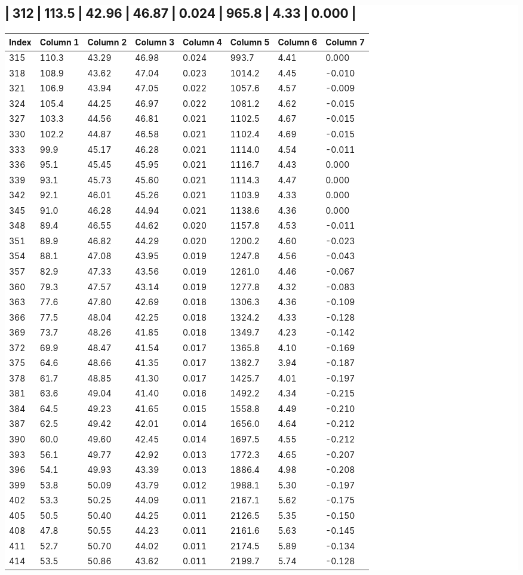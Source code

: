 | 312 | 113.5 | 42.96 | 46.87 | 0.024 | 965.8 | 4.33 | 0.000 |
---
| Index | Column 1 | Column 2 | Column 3 | Column 4 | Column 5 | Column 6 | Column 7 |
|-------|----------|----------|----------|----------|----------|----------|----------|
| 315   | 110.3    | 43.29    | 46.98    | 0.024    | 993.7    | 4.41     | 0.000    |
| 318   | 108.9    | 43.62    | 47.04    | 0.023    | 1014.2   | 4.45     | -0.010   |
| 321   | 106.9    | 43.94    | 47.05    | 0.022    | 1057.6   | 4.57     | -0.009   |
| 324   | 105.4    | 44.25    | 46.97    | 0.022    | 1081.2   | 4.62     | -0.015   |
| 327   | 103.3    | 44.56    | 46.81    | 0.021    | 1102.5   | 4.67     | -0.015   |
| 330   | 102.2    | 44.87    | 46.58    | 0.021    | 1102.4   | 4.69     | -0.015   |
| 333   | 99.9     | 45.17    | 46.28    | 0.021    | 1114.0   | 4.54     | -0.011   |
| 336   | 95.1     | 45.45    | 45.95    | 0.021    | 1116.7   | 4.43     | 0.000    |
| 339   | 93.1     | 45.73    | 45.60    | 0.021    | 1114.3   | 4.47     | 0.000    |
| 342   | 92.1     | 46.01    | 45.26    | 0.021    | 1103.9   | 4.33     | 0.000    |
| 345   | 91.0     | 46.28    | 44.94    | 0.021    | 1138.6   | 4.36     | 0.000    |
| 348   | 89.4     | 46.55    | 44.62    | 0.020    | 1157.8   | 4.53     | -0.011   |
| 351   | 89.9     | 46.82    | 44.29    | 0.020    | 1200.2   | 4.60     | -0.023   |
| 354   | 88.1     | 47.08    | 43.95    | 0.019    | 1247.8   | 4.56     | -0.043   |
| 357   | 82.9     | 47.33    | 43.56    | 0.019    | 1261.0   | 4.46     | -0.067   |
| 360   | 79.3     | 47.57    | 43.14    | 0.019    | 1277.8   | 4.32     | -0.083   |
| 363   | 77.6     | 47.80    | 42.69    | 0.018    | 1306.3   | 4.36     | -0.109   |
| 366   | 77.5     | 48.04    | 42.25    | 0.018    | 1324.2   | 4.33     | -0.128   |
| 369   | 73.7     | 48.26    | 41.85    | 0.018    | 1349.7   | 4.23     | -0.142   |
| 372   | 69.9     | 48.47    | 41.54    | 0.017    | 1365.8   | 4.10     | -0.169   |
| 375   | 64.6     | 48.66    | 41.35    | 0.017    | 1382.7   | 3.94     | -0.187   |
| 378   | 61.7     | 48.85    | 41.30    | 0.017    | 1425.7   | 4.01     | -0.197   |
| 381   | 63.6     | 49.04    | 41.40    | 0.016    | 1492.2   | 4.34     | -0.215   |
| 384   | 64.5     | 49.23    | 41.65    | 0.015    | 1558.8   | 4.49     | -0.210   |
| 387   | 62.5     | 49.42    | 42.01    | 0.014    | 1656.0   | 4.64     | -0.212   |
| 390   | 60.0     | 49.60    | 42.45    | 0.014    | 1697.5   | 4.55     | -0.212   |
| 393   | 56.1     | 49.77    | 42.92    | 0.013    | 1772.3   | 4.65     | -0.207   |
| 396   | 54.1     | 49.93    | 43.39    | 0.013    | 1886.4   | 4.98     | -0.208   |
| 399   | 53.8     | 50.09    | 43.79    | 0.012    | 1988.1   | 5.30     | -0.197   |
| 402   | 53.3     | 50.25    | 44.09    | 0.011    | 2167.1   | 5.62     | -0.175   |
| 405   | 50.5     | 50.40    | 44.25    | 0.011    | 2126.5   | 5.35     | -0.150   |
| 408   | 47.8     | 50.55    | 44.23    | 0.011    | 2161.6   | 5.63     | -0.145   |
| 411   | 52.7     | 50.70    | 44.02    | 0.011    | 2174.5   | 5.89     | -0.134   |
| 414   | 53.5     | 50.86    | 43.62    | 0.011    | 2199.7   | 5.74     | -0.128   |